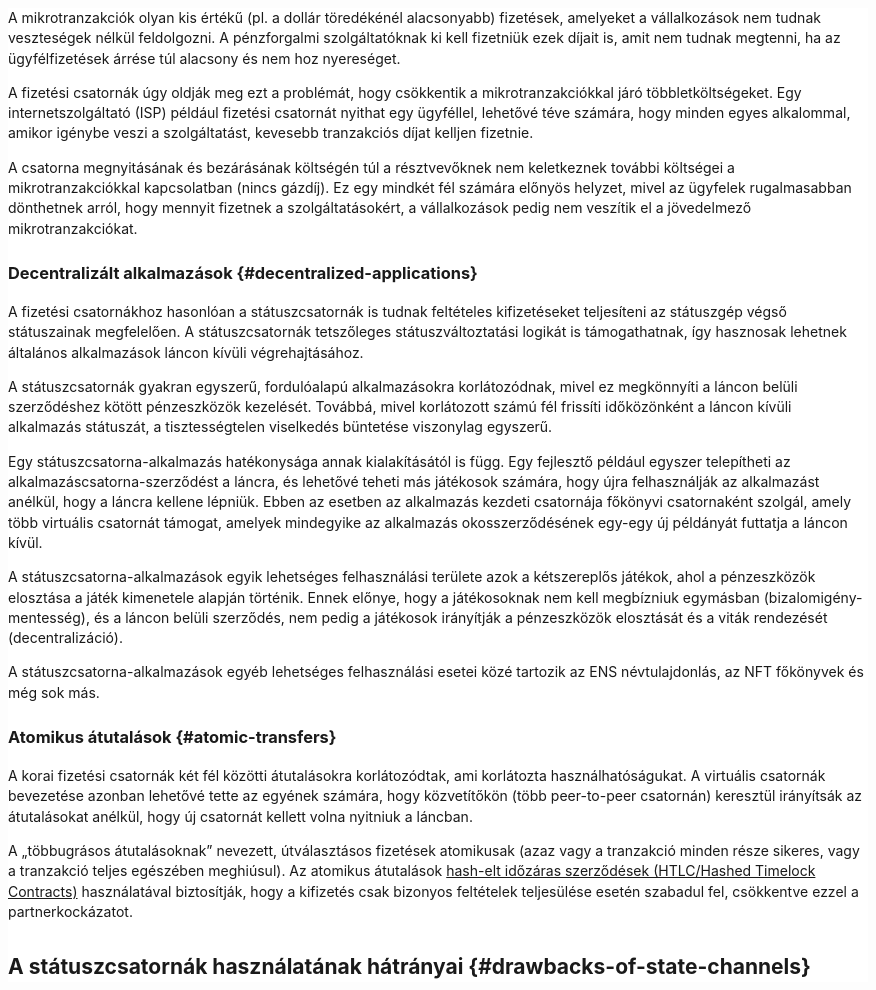 A mikrotranzakciók olyan kis értékű (pl. a dollár töredékénél alacsonyabb) fizetések, amelyeket a vállalkozások nem tudnak veszteségek nélkül feldolgozni. A pénzforgalmi szolgáltatóknak ki kell fizetniük ezek díjait is, amit nem tudnak megtenni, ha az ügyfélfizetések árrése túl alacsony és nem hoz nyereséget.

A fizetési csatornák úgy oldják meg ezt a problémát, hogy csökkentik a mikrotranzakciókkal járó többletköltségeket. Egy internetszolgáltató (ISP) például fizetési csatornát nyithat egy ügyféllel, lehetővé téve számára, hogy minden egyes alkalommal, amikor igénybe veszi a szolgáltatást, kevesebb tranzakciós díjat kelljen fizetnie.

A csatorna megnyitásának és bezárásának költségén túl a résztvevőknek nem keletkeznek további költségei a mikrotranzakciókkal kapcsolatban (nincs gázdíj). Ez egy mindkét fél számára előnyös helyzet, mivel az ügyfelek rugalmasabban dönthetnek arról, hogy mennyit fizetnek a szolgáltatásokért, a vállalkozások pedig nem veszítik el a jövedelmező mikrotranzakciókat.

### Decentralizált alkalmazások {#decentralized-applications}

A fizetési csatornákhoz hasonlóan a státuszcsatornák is tudnak feltételes kifizetéseket teljesíteni az státuszgép végső státuszainak megfelelően. A státuszcsatornák tetszőleges státuszváltoztatási logikát is támogathatnak, így hasznosak lehetnek általános alkalmazások láncon kívüli végrehajtásához.

A státuszcsatornák gyakran egyszerű, fordulóalapú alkalmazásokra korlátozódnak, mivel ez megkönnyíti a láncon belüli szerződéshez kötött pénzeszközök kezelését. Továbbá, mivel korlátozott számú fél frissíti időközönként a láncon kívüli alkalmazás státuszát, a tisztességtelen viselkedés büntetése viszonylag egyszerű.

Egy státuszcsatorna-alkalmazás hatékonysága annak kialakításától is függ. Egy fejlesztő például egyszer telepítheti az alkalmazáscsatorna-szerződést a láncra, és lehetővé teheti más játékosok számára, hogy újra felhasználják az alkalmazást anélkül, hogy a láncra kellene lépniük. Ebben az esetben az alkalmazás kezdeti csatornája főkönyvi csatornaként szolgál, amely több virtuális csatornát támogat, amelyek mindegyike az alkalmazás okosszerződésének egy-egy új példányát futtatja a láncon kívül.

A státuszcsatorna-alkalmazások egyik lehetséges felhasználási területe azok a kétszereplős játékok, ahol a pénzeszközök elosztása a játék kimenetele alapján történik. Ennek előnye, hogy a játékosoknak nem kell megbízniuk egymásban (bizalomigény-mentesség), és a láncon belüli szerződés, nem pedig a játékosok irányítják a pénzeszközök elosztását és a viták rendezését (decentralizáció).

A státuszcsatorna-alkalmazások egyéb lehetséges felhasználási esetei közé tartozik az ENS névtulajdonlás, az NFT főkönyvek és még sok más.

### Atomikus átutalások {#atomic-transfers}

A korai fizetési csatornák két fél közötti átutalásokra korlátozódtak, ami korlátozta használhatóságukat. A virtuális csatornák bevezetése azonban lehetővé tette az egyének számára, hogy közvetítőkön (több peer-to-peer csatornán) keresztül irányítsák az átutalásokat anélkül, hogy új csatornát kellett volna nyitniuk a láncban.

A „többugrásos átutalásoknak” nevezett, útválasztásos fizetések atomikusak (azaz vagy a tranzakció minden része sikeres, vagy a tranzakció teljes egészében meghiúsul). Az atomikus átutalások [hash-elt időzáras szerződések (HTLC/Hashed Timelock Contracts)](https://en.bitcoin.it/wiki/Hash_Time_Locked_Contracts) használatával biztosítják, hogy a kifizetés csak bizonyos feltételek teljesülése esetén szabadul fel, csökkentve ezzel a partnerkockázatot.

## A státuszcsatornák használatának hátrányai {#drawbacks-of-state-channels}
